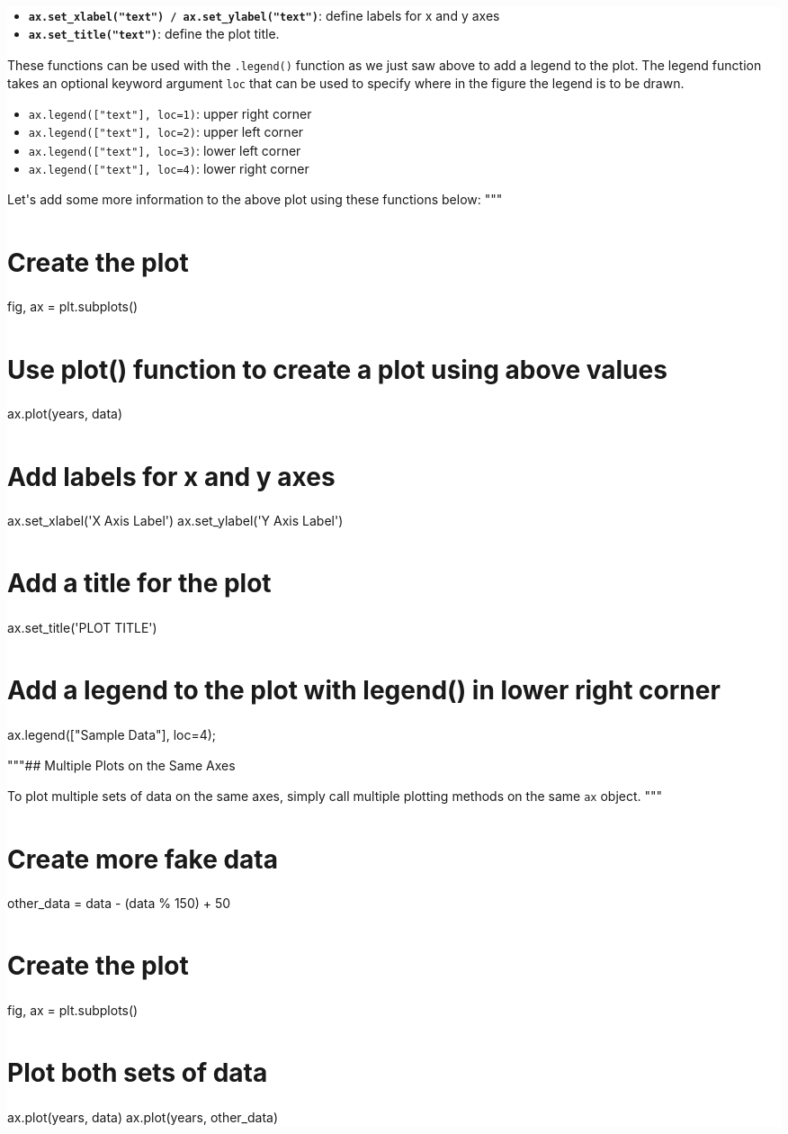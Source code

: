  - **`ax.set_xlabel("text") / ax.set_ylabel("text")`**: define labels for x and y axes
 - **`ax.set_title("text")`**: define the plot title.

These functions can be used with the `.legend()` function as we just saw above to add a legend to the plot. The legend function takes an optional keyword argument `loc` that can be used to specify where in the figure the legend is to be drawn.

 - `ax.legend(["text"], loc=1)`: upper right corner
 - `ax.legend(["text"], loc=2)`: upper left corner
 - `ax.legend(["text"], loc=3)`: lower left corner
 - `ax.legend(["text"], loc=4)`: lower right corner

Let's add some more information to the above plot using these functions below:
"""

# Create the plot
fig, ax = plt.subplots()

# Use plot() function to create a plot using above values
ax.plot(years, data)

# Add labels for x and y axes
ax.set_xlabel('X Axis Label')
ax.set_ylabel('Y Axis Label')

# Add a title for the plot
ax.set_title('PLOT TITLE')

# Add a legend to the plot with legend() in lower right corner
ax.legend(["Sample Data"], loc=4);

"""## Multiple Plots on the Same Axes

To plot multiple sets of data on the same axes, simply call multiple plotting methods on the same `ax` object.
"""

# Create more fake data
other_data = data - (data % 150) + 50

# Create the plot
fig, ax = plt.subplots()

# Plot both sets of data
ax.plot(years, data)
ax.plot(years, other_data)
